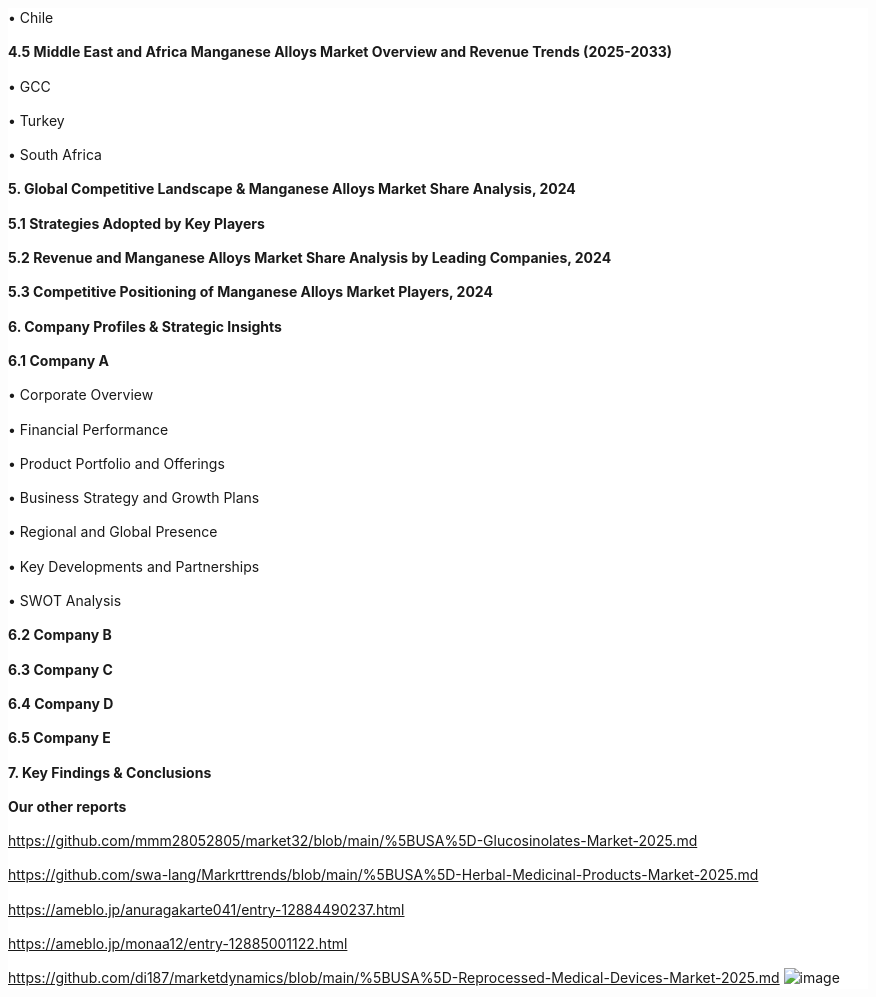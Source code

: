 • Chile

<strong>4.5 Middle East and Africa Manganese Alloys Market Overview and Revenue Trends (2025-2033)</strong>

• GCC

• Turkey

• South Africa

<strong>5. Global Competitive Landscape & Manganese Alloys Market Share Analysis, 2024</strong>

<strong>5.1 Strategies Adopted by Key Players</strong>

<strong>5.2 Revenue and Manganese Alloys Market Share Analysis by Leading Companies, 2024</strong>

<strong>5.3 Competitive Positioning of Manganese Alloys Market Players, 2024</strong>

<strong>6. Company Profiles & Strategic Insights</strong>

<strong>6.1 Company A</strong>

• Corporate Overview

• Financial Performance

• Product Portfolio and Offerings

• Business Strategy and Growth Plans

• Regional and Global Presence

• Key Developments and Partnerships

• SWOT Analysis

<strong>6.2 Company B</strong>

<strong>6.3 Company C</strong>

<strong>6.4 Company D</strong>

<strong>6.5 Company E</strong>

<strong>7. Key Findings & Conclusions</strong>

<strong>Our other reports</strong>

<a href=https://github.com/mmm28052805/market32/blob/main/%5BUSA%5D-Glucosinolates-Market-2025.md>https://github.com/mmm28052805/market32/blob/main/%5BUSA%5D-Glucosinolates-Market-2025.md</a>

<a href=https://github.com/swa-lang/Markrttrends/blob/main/%5BUSA%5D-Herbal-Medicinal-Products-Market-2025.md>https://github.com/swa-lang/Markrttrends/blob/main/%5BUSA%5D-Herbal-Medicinal-Products-Market-2025.md</a>

<a href=https://ameblo.jp/anuragakarte041/entry-12884490237.html>https://ameblo.jp/anuragakarte041/entry-12884490237.html</a>

<a href=https://ameblo.jp/monaa12/entry-12885001122.html>https://ameblo.jp/monaa12/entry-12885001122.html</a>

<a href=https://github.com/di187/marketdynamics/blob/main/%5BUSA%5D-Reprocessed-Medical-Devices-Market-2025.md>https://github.com/di187/marketdynamics/blob/main/%5BUSA%5D-Reprocessed-Medical-Devices-Market-2025.md</a>
![image](https://github.com/user-attachments/assets/22d5a057-c0f0-49ee-b756-2e93176177d9)
